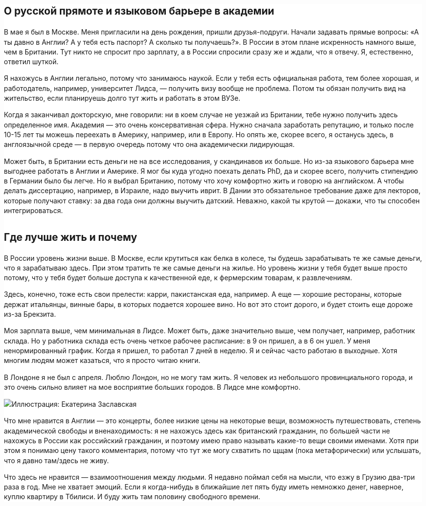 ## О русской прямоте и языковом барьере в академии

В мае я был в Москве. Меня пригласили на день рождения, пришли друзья-подруги. Начали задавать прямые вопросы: «А ты давно в Англии? А у тебя есть паспорт? А сколько ты получаешь?». В России в этом плане искренность намного выше, чем в Британии. Тут никто не спросит про зарплату, а в России спросили сразу же и ждали, что я отвечу. Я, естественно, ответил шуткой. 

Я нахожусь в Англии легально, потому что занимаюсь наукой. Если у тебя есть официальная работа, тем более хорошая, и работодатель, например, университет Лидса, — получить визу вообще не проблема. Потом ты обязан получить вид на жительство, если планируешь долго тут жить и работать в этом ВУЗе.

Когда я заканчивал докторскую, мне говорили: ни в коем случае не уезжай из Британии, тебе нужно получить здесь определенное имя. Академия — это очень консервативная сфера. Нужно сначала заработать репутацию, и только после 10-15 лет ты можешь переехать в Америку, например, или в Европу. Но опять же, скорее всего, я останусь здесь, в англоязычной среде — в первую очередь потому что она академически лидирующая.

Может быть, в Британии есть деньги не на все исследования, у скандинавов их больше. Но из-за языкового барьера мне выгоднее работать в Англии и Америке. Я мог бы куда угодно поехать делать PhD, да и скорее всего, получить стипендию в Германии было бы легче. Но я выбрал Британию, потому что хочу комфортно жить и говорю на английском. А чтобы делать диссертацию, например, в Израиле, надо выучить иврит. В Дании это обязательное требование даже для лекторов, которые получают ставку: за два года они должны выучить датский. Неважно, какой ты крутой — докажи, что ты способен интегрироваться.

## Где лучше жить и почему

В России уровень жизни выше. В Москве, если крутиться как белка в колесе, ты будешь зара﻿батывать те же самые деньги, что я зарабатываю здесь. При этом тратить те же самые деньги на жилье. Но уровень жизни у тебя будет выше просто потому, что у тебя будет больше доступа к качественной еде, к фермерским товарам, к развлечениям. 

Здесь, конечно, тоже есть свои прелести: карри, пакистанская еда, например. А еще — хорошие рестораны, которые держат итальянцы, винные бары, в которых подается хорошее вино. Но вот это стоит дорого, и будет стоить еще дороже из-за Брекзита. 

Моя зарплата выше, чем минимальная в Лидсе. Может быть, даже значительно выше, чем получает, например, работник склада. Но у работника склада есть очень четкое рабочее расписание: в 9 он пришел, а в 6 он ушел. У меня ненормированный график. Когда я пришел, то работал 7 дней в неделю. Я и сейчас часто работаю в выходные. Хотя многим людям может казаться, что я просто читаю книги.

В Лондоне я не был с апреля. Люблю Лондон, но не могу там жить. Я человек из небольшого провинциального города, и это очень сильно влияет на мое восприятие больших городов. В Лидсе мне комфортно.

![](https://assets.discours.io/unsafe/900x/production/image/c6047460-306d-11e9-9f6d-0f5f17c1f589.jpeg)Иллюстрация: Екатерина Заславская

​Что мне нравится в Англии — это концерты, более низкие цены на некоторые вещи, возможность путешествовать, степень академической свободы и вненаходимость: я не нахожусь здесь как британский гражданин, по большей части не нахожусь в России как российский гражданин, и поэтому имею право называть какие-то вещи своими именами. Хотя при этом я понимаю цену такого комментария, потому что тут же могу схватить по щщам (пока метафорически) или услышать, что я давно там/здесь не живу.

Что здесь не нравится — взаимоотношения между людьми. Я недавно поймал себя на мысли, что езжу в Грузию два-три раза в год. Мне не хватает эмоций. Если я когда-нибудь в ближайшие лет пять буду иметь немножко денег, наверное, куплю квартиру в Тбилиси. И буду жить там половину свободного времени. 
